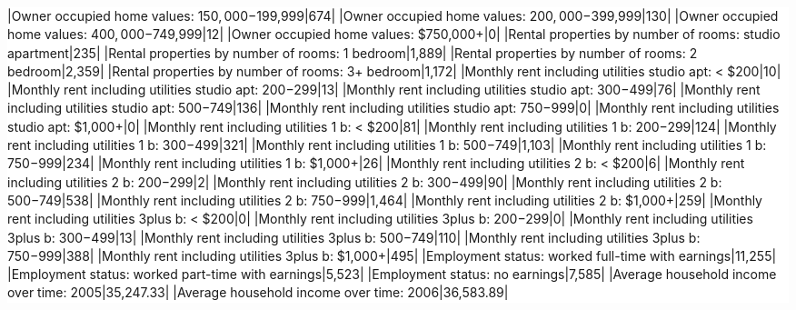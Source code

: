 |Owner occupied home values: $150,000-$199,999|674|
|Owner occupied home values: $200,000-$399,999|130|
|Owner occupied home values: $400,000-$749,999|12|
|Owner occupied home values: $750,000+|0|
|Rental properties by number of rooms: studio apartment|235|
|Rental properties by number of rooms: 1 bedroom|1,889|
|Rental properties by number of rooms: 2 bedroom|2,359|
|Rental properties by number of rooms: 3+ bedroom|1,172|
|Monthly rent including utilities studio apt: < $200|10|
|Monthly rent including utilities studio apt: $200-$299|13|
|Monthly rent including utilities studio apt: $300-$499|76|
|Monthly rent including utilities studio apt: $500-$749|136|
|Monthly rent including utilities studio apt: $750-$999|0|
|Monthly rent including utilities studio apt: $1,000+|0|
|Monthly rent including utilities 1 b: < $200|81|
|Monthly rent including utilities 1 b: $200-$299|124|
|Monthly rent including utilities 1 b: $300-$499|321|
|Monthly rent including utilities 1 b: $500-$749|1,103|
|Monthly rent including utilities 1 b: $750-$999|234|
|Monthly rent including utilities 1 b: $1,000+|26|
|Monthly rent including utilities 2 b: < $200|6|
|Monthly rent including utilities 2 b: $200-$299|2|
|Monthly rent including utilities 2 b: $300-$499|90|
|Monthly rent including utilities 2 b: $500-$749|538|
|Monthly rent including utilities 2 b: $750-$999|1,464|
|Monthly rent including utilities 2 b: $1,000+|259|
|Monthly rent including utilities 3plus b: < $200|0|
|Monthly rent including utilities 3plus b: $200-$299|0|
|Monthly rent including utilities 3plus b: $300-$499|13|
|Monthly rent including utilities 3plus b: $500-$749|110|
|Monthly rent including utilities 3plus b: $750-$999|388|
|Monthly rent including utilities 3plus b: $1,000+|495|
|Employment status: worked full-time with earnings|11,255|
|Employment status: worked part-time with earnings|5,523|
|Employment status: no earnings|7,585|
|Average household income over time: 2005|35,247.33|
|Average household income over time: 2006|36,583.89|